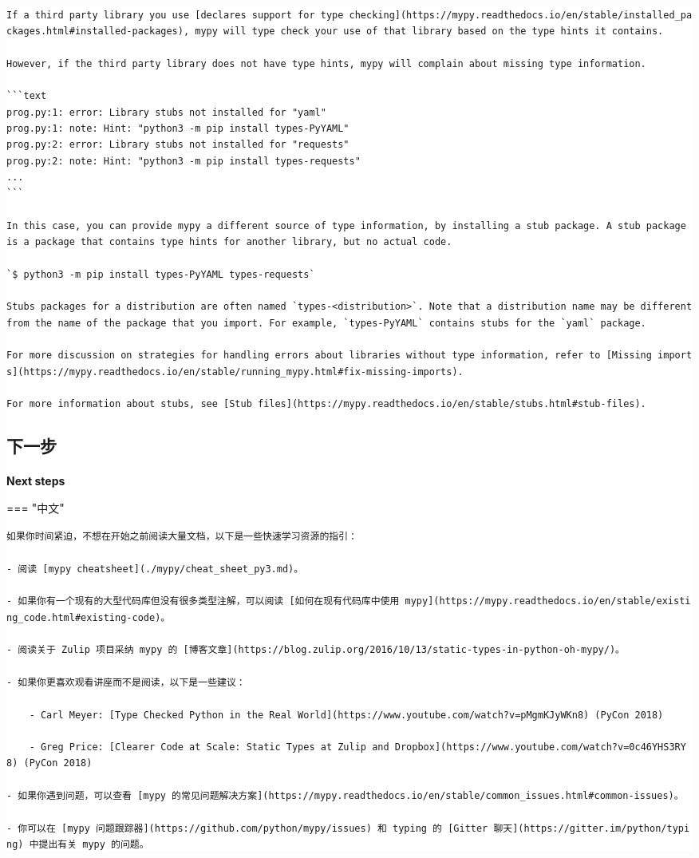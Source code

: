     If a third party library you use [declares support for type checking](https://mypy.readthedocs.io/en/stable/installed_packages.html#installed-packages), mypy will type check your use of that library based on the type hints it contains.
    
    However, if the third party library does not have type hints, mypy will complain about missing type information.
    
    ```text
    prog.py:1: error: Library stubs not installed for "yaml"
    prog.py:1: note: Hint: "python3 -m pip install types-PyYAML"
    prog.py:2: error: Library stubs not installed for "requests"
    prog.py:2: note: Hint: "python3 -m pip install types-requests"
    ...
    ```
    
    In this case, you can provide mypy a different source of type information, by installing a stub package. A stub package is a package that contains type hints for another library, but no actual code.
    
    `$ python3 -m pip install types-PyYAML types-requests`
    
    Stubs packages for a distribution are often named `types-<distribution>`. Note that a distribution name may be different from the name of the package that you import. For example, `types-PyYAML` contains stubs for the `yaml` package.
    
    For more discussion on strategies for handling errors about libraries without type information, refer to [Missing imports](https://mypy.readthedocs.io/en/stable/running_mypy.html#fix-missing-imports).
    
    For more information about stubs, see [Stub files](https://mypy.readthedocs.io/en/stable/stubs.html#stub-files).


## 下一步

**Next steps**

=== "中文"

    如果你时间紧迫，不想在开始之前阅读大量文档，以下是一些快速学习资源的指引：
    
    - 阅读 [mypy cheatsheet](./mypy/cheat_sheet_py3.md)。
    
    - 如果你有一个现有的大型代码库但没有很多类型注解，可以阅读 [如何在现有代码库中使用 mypy](https://mypy.readthedocs.io/en/stable/existing_code.html#existing-code)。
    
    - 阅读关于 Zulip 项目采纳 mypy 的 [博客文章](https://blog.zulip.org/2016/10/13/static-types-in-python-oh-mypy/)。
    
    - 如果你更喜欢观看讲座而不是阅读，以下是一些建议：
    
        - Carl Meyer: [Type Checked Python in the Real World](https://www.youtube.com/watch?v=pMgmKJyWKn8) (PyCon 2018)
    
        - Greg Price: [Clearer Code at Scale: Static Types at Zulip and Dropbox](https://www.youtube.com/watch?v=0c46YHS3RY8) (PyCon 2018)
    
    - 如果你遇到问题，可以查看 [mypy 的常见问题解决方案](https://mypy.readthedocs.io/en/stable/common_issues.html#common-issues)。
    
    - 你可以在 [mypy 问题跟踪器](https://github.com/python/mypy/issues) 和 typing 的 [Gitter 聊天](https://gitter.im/python/typing) 中提出有关 mypy 的问题。
    
